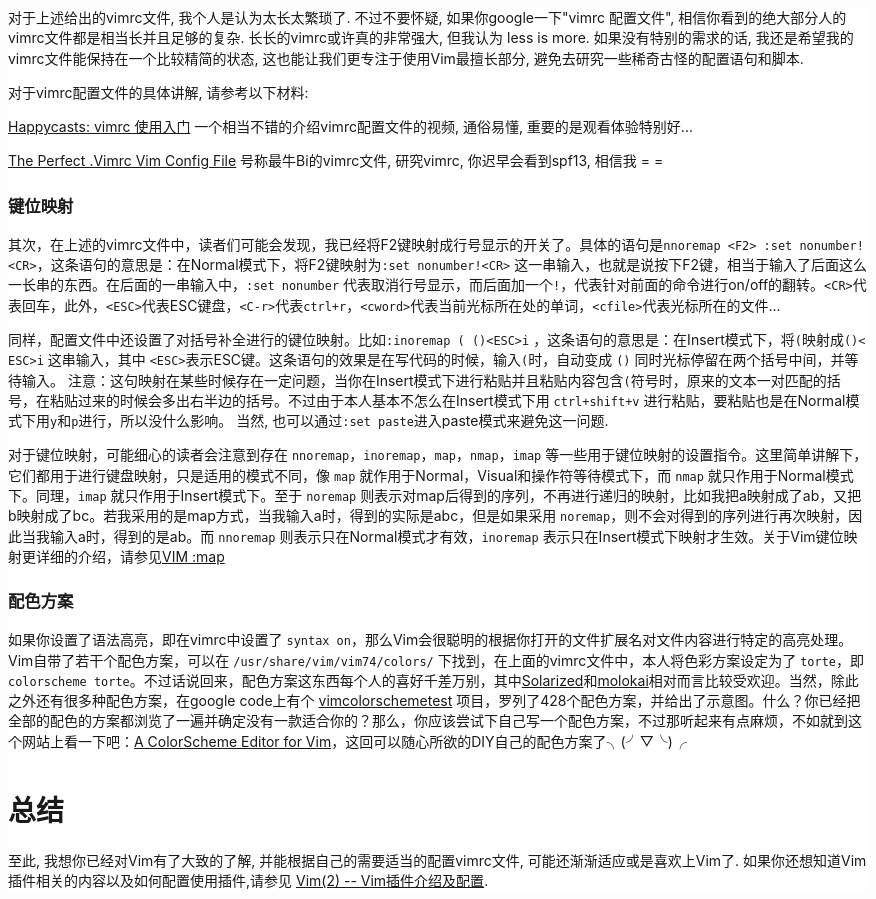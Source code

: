 对于上述给出的vimrc文件, 我个人是认为太长太繁琐了. 不过不要怀疑, 如果你google一下"vimrc 配置文件", 相信你看到的绝大部分人的vimrc文件都是相当长并且足够的复杂. 长长的vimrc或许真的非常强大, 但我认为 less is more. 如果没有特别的需求的话, 我还是希望我的vimrc文件能保持在一个比较精简的状态, 这也能让我们更专注于使用Vim最擅长部分, 避免去研究一些稀奇古怪的配置语句和脚本.

对于vimrc配置文件的具体讲解, 请参考以下材料:

[Happycasts: vimrc 使用入门](http://happycasts.net/episodes/31?autoplay=true)
一个相当不错的介绍vimrc配置文件的视频, 通俗易懂, 重要的是观看体验特别好...

[The Perfect .Vimrc Vim Config File](http://spf13.com/post/perfect-vimrc-vim-config-file/)
号称最牛Bi的vimrc文件,  研究vimrc, 你迟早会看到spf13, 相信我 = =

### 键位映射

其次，在上述的vimrc文件中，读者们可能会发现，我已经将F2键映射成行号显示的开关了。具体的语句是`nnoremap <F2> :set nonumber!<CR>`，这条语句的意思是：在Normal模式下，将F2键映射为`:set nonumber!<CR>` 这一串输入，也就是说按下F2键，相当于输入了后面这么一长串的东西。在后面的一串输入中，`:set nonumber` 代表取消行号显示，而后面加一个`!`，代表针对前面的命令进行on/off的翻转。`<CR>`代表回车，此外，`<ESC>`代表ESC键盘，`<C-r>`代表`ctrl+r`，`<cword>`代表当前光标所在处的单词，`<cfile>`代表光标所在的文件...

同样，配置文件中还设置了对括号补全进行的键位映射。比如`:inoremap ( ()<ESC>i` ，这条语句的意思是：在Insert模式下，将`(`映射成`()<ESC>i` 这串输入，其中 `<ESC>`表示ESC键。这条语句的效果是在写代码的时候，输入`(`时，自动变成 `()` 同时光标停留在两个括号中间，并等待输入。
注意：这句映射在某些时候存在一定问题，当你在Insert模式下进行粘贴并且粘贴内容包含`(`符号时，原来的文本一对匹配的括号，在粘贴过来的时候会多出右半边的括号。不过由于本人基本不怎么在Insert模式下用 `ctrl+shift+v` 进行粘贴，要粘贴也是在Normal模式下用`y`和`p`进行，所以没什么影响。
当然, 也可以通过`:set paste`进入paste模式来避免这一问题.

对于键位映射，可能细心的读者会注意到存在 `nnoremap`，`inoremap`，`map`，`nmap`，`imap` 等一些用于键位映射的设置指令。这里简单讲解下，它们都用于进行键盘映射，只是适用的模式不同，像 `map` 就作用于Normal，Visual和操作符等待模式下，而 `nmap` 就只作用于Normal模式下。同理，`imap` 就只作用于Insert模式下。至于 `noremap` 则表示对map后得到的序列，不再进行递归的映射，比如我把a映射成了ab，又把b映射成了bc。若我采用的是map方式，当我输入a时，得到的实际是abc，但是如果采用 `noremap`，则不会对得到的序列进行再次映射，因此当我输入a时，得到的是ab。而 `nnoremap` 则表示只在Normal模式才有效，`inoremap` 表示只在Insert模式下映射才生效。关于Vim键位映射更详细的介绍，请参见[VIM :map](http://www.douban.com/group/topic/10866937/)

### 配色方案

如果你设置了语法高亮，即在vimrc中设置了 `syntax on`，那么Vim会很聪明的根据你打开的文件扩展名对文件内容进行特定的高亮处理。Vim自带了若干个配色方案，可以在 `/usr/share/vim/vim74/colors/` 下找到，在上面的vimrc文件中，本人将色彩方案设定为了 `torte`，即 `colorscheme torte`。不过话说回来，配色方案这东西每个人的喜好千差万别，其中[Solarized](https://github.com/altercation/solarized)和[molokai](http://winterdom.com/2008/08/molokaiforvim)相对而言比较受欢迎。当然，除此之外还有很多种配色方案，在google code上有个 [vimcolorschemetest](https://code.google.com/p/vimcolorschemetest/) 项目，罗列了428个配色方案，并给出了示意图。什么？你已经把全部的配色的方案都浏览了一遍并确定没有一款适合你的？那么，你应该尝试下自己写一个配色方案，不过那听起来有点麻烦，不如就到这个网站上看一下吧：[A ColorScheme Editor for Vim](http://bytefluent.com/vivify/)，这回可以随心所欲的DIY自己的配色方案了╮(╯▽╰)╭

# 总结

至此, 我想你已经对Vim有了大致的了解, 并能根据自己的需要适当的配置vimrc文件, 可能还渐渐适应或是喜欢上Vim了. 如果你还想知道Vim插件相关的内容以及如何配置使用插件,请参见 [Vim(2) -- Vim插件介绍及配置]().
